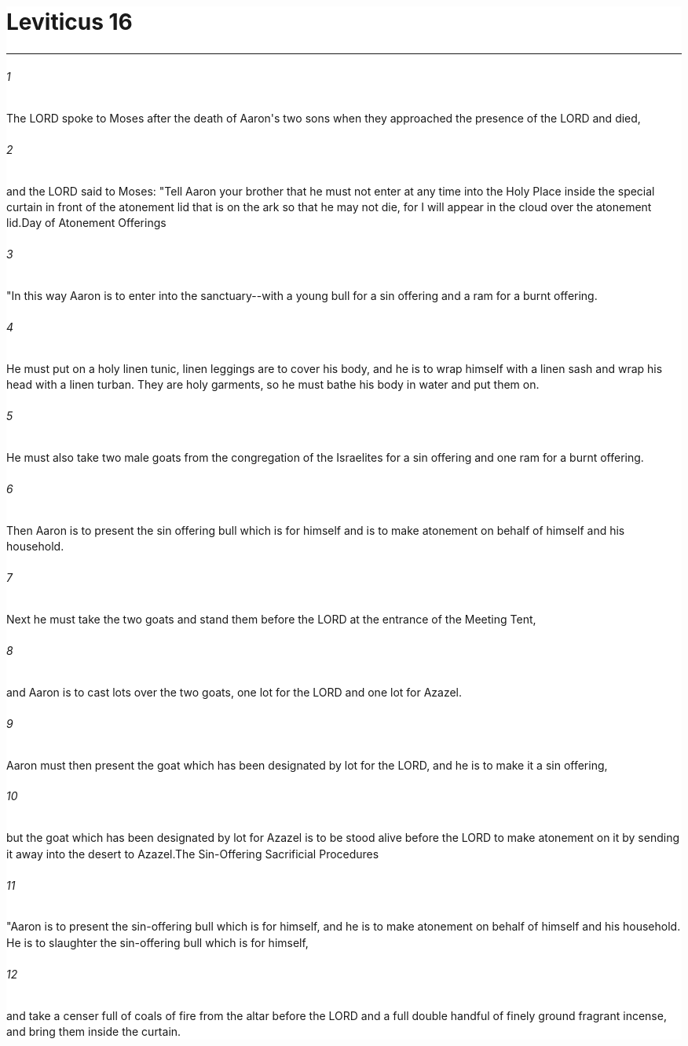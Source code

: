 # Leviticus 16
***



###### 1 
The LORD spoke to Moses after the death of Aaron's two sons when they approached the presence of the LORD and died, 

###### 2 
and the LORD said to Moses: "Tell Aaron your brother that he must not enter at any time into the Holy Place inside the special curtain in front of the atonement lid that is on the ark so that he may not die, for I will appear in the cloud over the atonement lid.Day of Atonement Offerings 

###### 3 
"In this way Aaron is to enter into the sanctuary--with a young bull for a sin offering and a ram for a burnt offering. 

###### 4 
He must put on a holy linen tunic, linen leggings are to cover his body, and he is to wrap himself with a linen sash and wrap his head with a linen turban. They are holy garments, so he must bathe his body in water and put them on. 

###### 5 
He must also take two male goats from the congregation of the Israelites for a sin offering and one ram for a burnt offering. 

###### 6 
Then Aaron is to present the sin offering bull which is for himself and is to make atonement on behalf of himself and his household. 

###### 7 
Next he must take the two goats and stand them before the LORD at the entrance of the Meeting Tent, 

###### 8 
and Aaron is to cast lots over the two goats, one lot for the LORD and one lot for Azazel. 

###### 9 
Aaron must then present the goat which has been designated by lot for the LORD, and he is to make it a sin offering, 

###### 10 
but the goat which has been designated by lot for Azazel is to be stood alive before the LORD to make atonement on it by sending it away into the desert to Azazel.The Sin-Offering Sacrificial Procedures 

###### 11 
"Aaron is to present the sin-offering bull which is for himself, and he is to make atonement on behalf of himself and his household. He is to slaughter the sin-offering bull which is for himself, 

###### 12 
and take a censer full of coals of fire from the altar before the LORD and a full double handful of finely ground fragrant incense, and bring them inside the curtain. 
